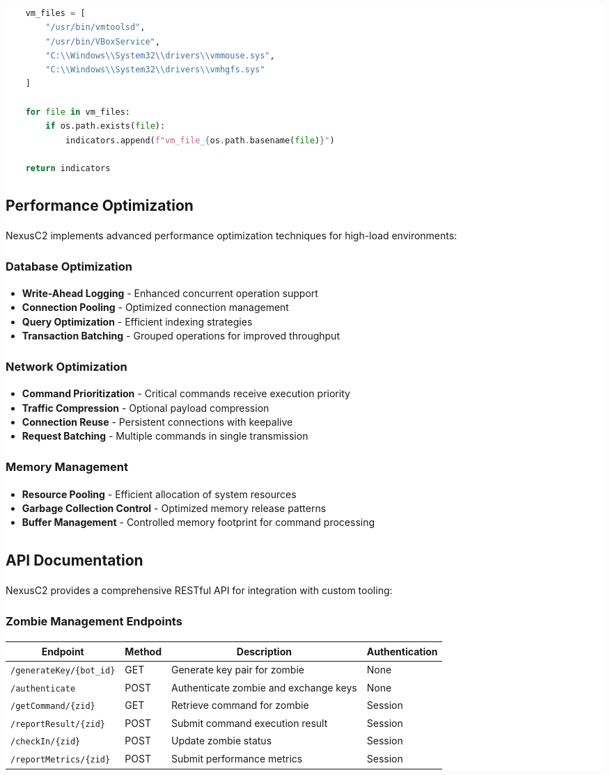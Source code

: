 ```python
    vm_files = [
        "/usr/bin/vmtoolsd",
        "/usr/bin/VBoxService",
        "C:\\Windows\\System32\\drivers\\vmmouse.sys",
        "C:\\Windows\\System32\\drivers\\vmhgfs.sys"
    ]
    
    for file in vm_files:
        if os.path.exists(file):
            indicators.append(f"vm_file_{os.path.basename(file)}")
    
    return indicators
```

## Performance Optimization

NexusC2 implements advanced performance optimization techniques for high-load environments:

### Database Optimization

- **Write-Ahead Logging** - Enhanced concurrent operation support
- **Connection Pooling** - Optimized connection management
- **Query Optimization** - Efficient indexing strategies
- **Transaction Batching** - Grouped operations for improved throughput

### Network Optimization

- **Command Prioritization** - Critical commands receive execution priority
- **Traffic Compression** - Optional payload compression
- **Connection Reuse** - Persistent connections with keepalive
- **Request Batching** - Multiple commands in single transmission

### Memory Management

- **Resource Pooling** - Efficient allocation of system resources
- **Garbage Collection Control** - Optimized memory release patterns
- **Buffer Management** - Controlled memory footprint for command processing

## API Documentation

NexusC2 provides a comprehensive RESTful API for integration with custom tooling:

### Zombie Management Endpoints

| Endpoint | Method | Description | Authentication |
|----------|--------|-------------|----------------|
| `/generateKey/{bot_id}` | GET | Generate key pair for zombie | None |
| `/authenticate` | POST | Authenticate zombie and exchange keys | None |
| `/getCommand/{zid}` | GET | Retrieve command for zombie | Session |
| `/reportResult/{zid}` | POST | Submit command execution result | Session |
| `/checkIn/{zid}` | POST | Update zombie status | Session |
| `/reportMetrics/{zid}` | POST | Submit performance metrics | Session |
